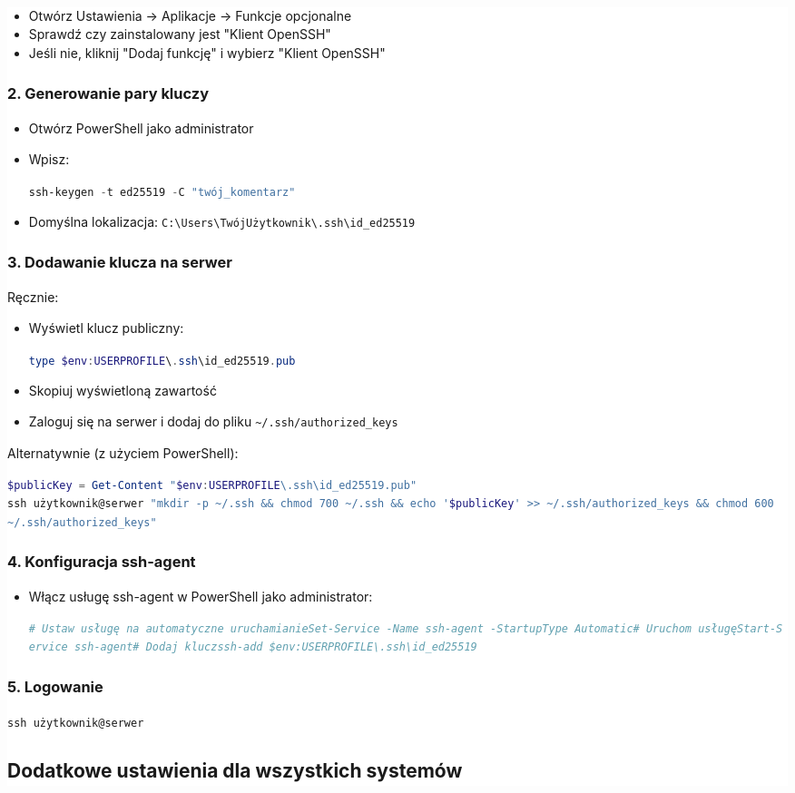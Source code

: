 - Otwórz Ustawienia → Aplikacje → Funkcje opcjonalne
- Sprawdź czy zainstalowany jest "Klient OpenSSH"
- Jeśli nie, kliknij "Dodaj funkcję" i wybierz "Klient OpenSSH"

### 2\. Generowanie pary kluczy

- Otwórz PowerShell jako administrator
- Wpisz:
    
    ```powershell
    ssh-keygen -t ed25519 -C "twój_komentarz"
    ```
    
- Domyślna lokalizacja: `C:\Users\TwójUżytkownik\.ssh\id_ed25519`

### 3\. Dodawanie klucza na serwer

Ręcznie:

- Wyświetl klucz publiczny:
    
    ```powershell
    type $env:USERPROFILE\.ssh\id_ed25519.pub
    ```
    
- Skopiuj wyświetloną zawartość
- Zaloguj się na serwer i dodaj do pliku `~/.ssh/authorized_keys`

Alternatywnie (z użyciem PowerShell):

```powershell
$publicKey = Get-Content "$env:USERPROFILE\.ssh\id_ed25519.pub"
ssh użytkownik@serwer "mkdir -p ~/.ssh && chmod 700 ~/.ssh && echo '$publicKey' >> ~/.ssh/authorized_keys && chmod 600 ~/.ssh/authorized_keys"
```

### 4\. Konfiguracja ssh-agent

- Włącz usługę ssh-agent w PowerShell jako administrator:
    
    ```powershell
    # Ustaw usługę na automatyczne uruchamianieSet-Service -Name ssh-agent -StartupType Automatic# Uruchom usługęStart-Service ssh-agent# Dodaj kluczssh-add $env:USERPROFILE\.ssh\id_ed25519
    ```
    

### 5\. Logowanie

```powershell
ssh użytkownik@serwer
```

## Dodatkowe ustawienia dla wszystkich systemów
